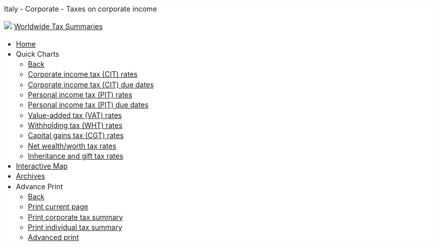 








Italy - Corporate - Taxes on corporate income










































[![](-/media/world-wide-tax-summaries/dev/new-pwclogo.ashx%3Frev=857d31d9188a45cb89c2a139fca9bbc2&revision=857d31d9-188a-45cb-89c2-a139fca9bbc2&hash=185803B13B63A76ED59B9489B23256389302FCC5)](index.html)
[Worldwide Tax Summaries](index.html)

* [Home](index.html)
* Quick Charts
  + [Back](italy%3FtopicTypeId=c12cad9f-d48e-4615-8593-1f45abaa4886.html#)
  + [Corporate income tax (CIT) rates](quick-charts/corporate-income-tax-cit-rates.html)
  + [Corporate income tax (CIT) due dates](quick-charts/corporate-income-tax-cit-due-dates.html)
  + [Personal income tax (PIT) rates](quick-charts/personal-income-tax-pit-rates.html)
  + [Personal income tax (PIT) due dates](quick-charts/personal-income-tax-pit-due-dates.html)
  + [Value-added tax (VAT) rates](quick-charts/value-added-tax-vat-rates.html)
  + [Withholding tax (WHT) rates](quick-charts/withholding-tax-wht-rates.html)
  + [Capital gains tax (CGT) rates](quick-charts/capital-gains-tax-cgt-rates.html)
  + [Net wealth/worth tax rates](quick-charts/net-wealth-worth-tax-rates.html)
  + [Inheritance and gift tax rates](quick-charts/inheritance-and-gift-tax-rates.html)
* [Interactive Map](interactive-map.html)
* [Archives](archives.html)
* Advance Print
  + [Back](italy%3FtopicTypeId=c12cad9f-d48e-4615-8593-1f45abaa4886.html#)
  + [Print current page](italy%3FtopicTypeId=c12cad9f-d48e-4615-8593-1f45abaa4886.html#)
  + [Print corporate tax summary](italy%3FtopicTypeId=c12cad9f-d48e-4615-8593-1f45abaa4886.html#)
  + [Print individual tax summary](italy%3FtopicTypeId=c12cad9f-d48e-4615-8593-1f45abaa4886.html#)
  + [Advanced print](italy%3FtopicTypeId=c12cad9f-d48e-4615-8593-1f45abaa4886.html#)
